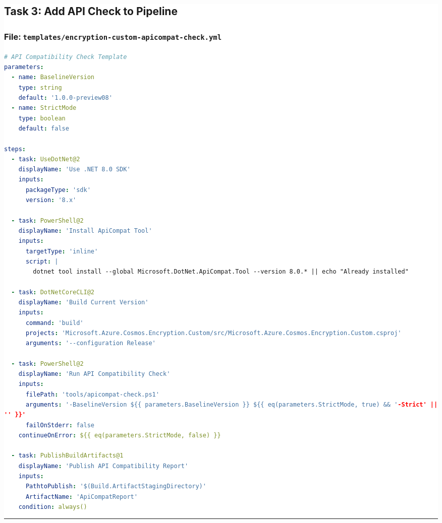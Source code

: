 
## Task 3: Add API Check to Pipeline

### File: `templates/encryption-custom-apicompat-check.yml`

```yaml
# API Compatibility Check Template
parameters:
  - name: BaselineVersion
    type: string
    default: '1.0.0-preview08'
  - name: StrictMode
    type: boolean
    default: false

steps:
  - task: UseDotNet@2
    displayName: 'Use .NET 8.0 SDK'
    inputs:
      packageType: 'sdk'
      version: '8.x'

  - task: PowerShell@2
    displayName: 'Install ApiCompat Tool'
    inputs:
      targetType: 'inline'
      script: |
        dotnet tool install --global Microsoft.DotNet.ApiCompat.Tool --version 8.0.* || echo "Already installed"

  - task: DotNetCoreCLI@2
    displayName: 'Build Current Version'
    inputs:
      command: 'build'
      projects: 'Microsoft.Azure.Cosmos.Encryption.Custom/src/Microsoft.Azure.Cosmos.Encryption.Custom.csproj'
      arguments: '--configuration Release'

  - task: PowerShell@2
    displayName: 'Run API Compatibility Check'
    inputs:
      filePath: 'tools/apicompat-check.ps1'
      arguments: '-BaselineVersion ${{ parameters.BaselineVersion }} ${{ eq(parameters.StrictMode, true) && '-Strict' || '' }}'
      failOnStderr: false
    continueOnError: ${{ eq(parameters.StrictMode, false) }}

  - task: PublishBuildArtifacts@1
    displayName: 'Publish API Compatibility Report'
    inputs:
      PathtoPublish: '$(Build.ArtifactStagingDirectory)'
      ArtifactName: 'ApiCompatReport'
    condition: always()
```

---